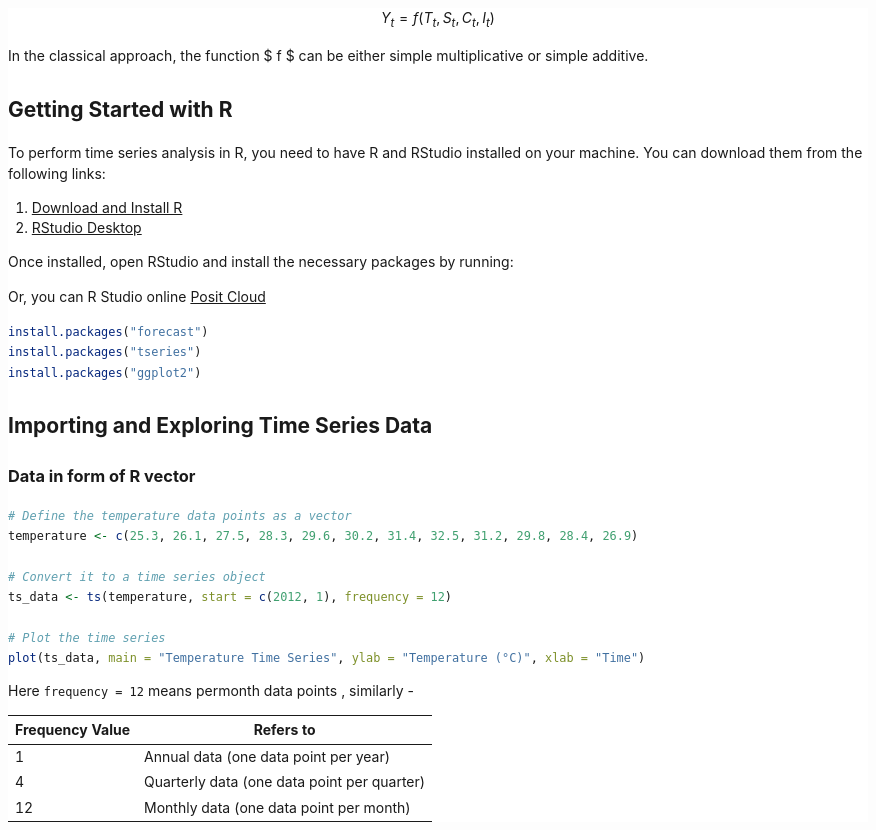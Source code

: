 $$ Y_t = f(T_t, S_t, C_t, I_t) $$

In the classical approach, the function $ f $ can be either simple multiplicative or simple additive.


## Getting Started with R

To perform time series analysis in R, you need to have R and RStudio installed on your machine. You can download them from the following links:

1. [Download and Install R](https://cran.rstudio.com/)
2. [RStudio Desktop](https://posit.co/download/rstudio-desktop/)
 
Once installed, open RStudio and install the necessary packages by running:

Or, you can R Studio online [Posit Cloud](https://posit.cloud/)

```R 
install.packages("forecast")
install.packages("tseries")
install.packages("ggplot2")

```

## Importing and Exploring Time Series Data

###  Data in form of  R vector

```R
# Define the temperature data points as a vector
temperature <- c(25.3, 26.1, 27.5, 28.3, 29.6, 30.2, 31.4, 32.5, 31.2, 29.8, 28.4, 26.9)

# Convert it to a time series object
ts_data <- ts(temperature, start = c(2012, 1), frequency = 12)

# Plot the time series
plot(ts_data, main = "Temperature Time Series", ylab = "Temperature (°C)", xlab = "Time")


```

Here `frequency = 12` means permonth data points , similarly -

| Frequency Value | Refers to                           |
|-----------------|---------------------------------------|
| 1               | Annual data (one data point per year)  |
| 4               | Quarterly data (one data point per quarter) |
| 12              | Monthly data (one data point per month) |

